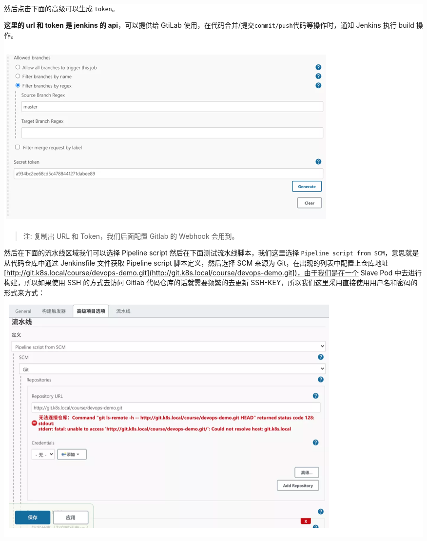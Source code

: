 然后点击下面的高级可以生成 `token`。

**这里的 url 和 token 是 jenkins 的 api**，可以提供给 GtiLab 使用，在代码合并/提交`commit/push`代码等操作时，通知 Jenkins 执行 build 操作。

![Alt Image Text](../images/chp12_2_7.png "body image")

> 注: 复制出 URL 和 Token，我们后面配置 Gitlab 的 Webhook 会用到。


然后在下面的流水线区域我们可以选择 Pipeline script 然后在下面测试流水线脚本，我们这里选择 `Pipeline script from SCM`，意思就是从代码仓库中通过 Jenkinsfile 文件获取 Pipeline script 脚本定义，然后选择 SCM 来源为 Git，在出现的列表中配置上仓库地址 [http://git.k8s.local/course/devops-demo.git](http://git.k8s.local/course/devops-demo.git])，由于我们是在一个 Slave Pod 中去进行构建，所以如果使用 SSH 的方式去访问 Gitlab 代码仓库的话就需要频繁的去更新 SSH-KEY，所以我们这里采用直接使用用户名和密码的形式来方式：


![Alt Image Text](../images/chp12_2_8.png "body image")
